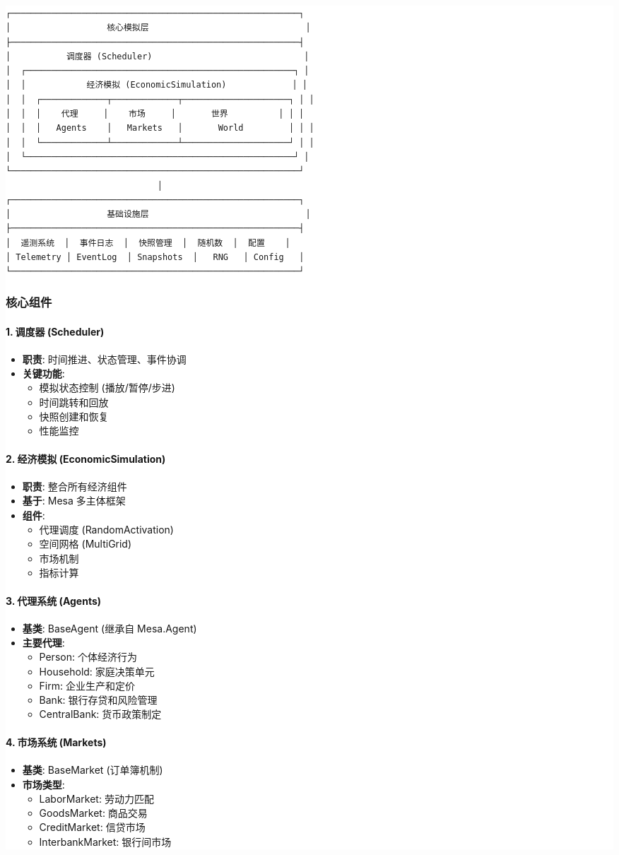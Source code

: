 ```
┌─────────────────────────────────────────────────────────┐
│                   核心模拟层                               │
├─────────────────────────────────────────────────────────┤
│           调度器 (Scheduler)                              │
│  ┌─────────────────────────────────────────────────────┐ │
│  │            经济模拟 (EconomicSimulation)             │ │
│  │  ┌─────────────┬─────────────┬─────────────────────┐ │ │
│  │  │    代理     │    市场     │       世界          │ │ │
│  │  │   Agents    │   Markets   │       World         │ │ │
│  │  └─────────────┴─────────────┴─────────────────────┘ │ │
│  └─────────────────────────────────────────────────────┘ │
└─────────────────────────────────────────────────────────┘
                              │
┌─────────────────────────────────────────────────────────┐
│                   基础设施层                               │
├─────────────────────────────────────────────────────────┤
│  遥测系统  │  事件日志  │  快照管理  │  随机数  │  配置    │
│ Telemetry │ EventLog  │ Snapshots  │   RNG   │ Config   │
└─────────────────────────────────────────────────────────┘
```

### 核心组件

#### 1. 调度器 (Scheduler)
- **职责**: 时间推进、状态管理、事件协调
- **关键功能**:
  - 模拟状态控制 (播放/暂停/步进)
  - 时间跳转和回放
  - 快照创建和恢复
  - 性能监控

#### 2. 经济模拟 (EconomicSimulation)
- **职责**: 整合所有经济组件
- **基于**: Mesa 多主体框架
- **组件**:
  - 代理调度 (RandomActivation)
  - 空间网格 (MultiGrid)
  - 市场机制
  - 指标计算

#### 3. 代理系统 (Agents)
- **基类**: BaseAgent (继承自 Mesa.Agent)
- **主要代理**:
  - Person: 个体经济行为
  - Household: 家庭决策单元
  - Firm: 企业生产和定价
  - Bank: 银行存贷和风险管理
  - CentralBank: 货币政策制定

#### 4. 市场系统 (Markets)
- **基类**: BaseMarket (订单簿机制)
- **市场类型**:
  - LaborMarket: 劳动力匹配
  - GoodsMarket: 商品交易
  - CreditMarket: 信贷市场
  - InterbankMarket: 银行间市场
